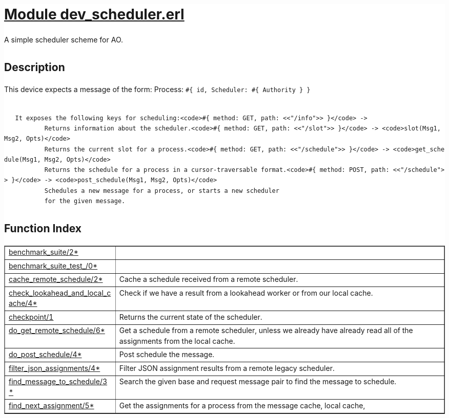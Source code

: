 # [Module dev_scheduler.erl](https://github.com/permaweb/HyperBEAM/blob/main/src/dev_scheduler.erl)




A simple scheduler scheme for AO.

<a name="description"></a>

## Description ##
This device expects a message of the form:
Process: `#{ id, Scheduler: #{ Authority } }`

```

   It exposes the following keys for scheduling:<code>#{ method: GET, path: <<"/info">> }</code> ->
           Returns information about the scheduler.<code>#{ method: GET, path: <<"/slot">> }</code> -> <code>slot(Msg1, Msg2, Opts)</code>
           Returns the current slot for a process.<code>#{ method: GET, path: <<"/schedule">> }</code> -> <code>get_schedule(Msg1, Msg2, Opts)</code>
           Returns the schedule for a process in a cursor-traversable format.<code>#{ method: POST, path: <<"/schedule">> }</code> -> <code>post_schedule(Msg1, Msg2, Opts)</code>
           Schedules a new message for a process, or starts a new scheduler
           for the given message.
```
<a name="index"></a>

## Function Index ##


<table width="100%" border="1" cellspacing="0" cellpadding="2" summary="function index"><tr><td valign="top"><a href="#benchmark_suite-2">benchmark_suite/2*</a></td><td></td></tr><tr><td valign="top"><a href="#benchmark_suite_test_-0">benchmark_suite_test_/0*</a></td><td></td></tr><tr><td valign="top"><a href="#cache_remote_schedule-2">cache_remote_schedule/2*</a></td><td>Cache a schedule received from a remote scheduler.</td></tr><tr><td valign="top"><a href="#check_lookahead_and_local_cache-4">check_lookahead_and_local_cache/4*</a></td><td>Check if we have a result from a lookahead worker or from our local
cache.</td></tr><tr><td valign="top"><a href="#checkpoint-1">checkpoint/1</a></td><td>Returns the current state of the scheduler.</td></tr><tr><td valign="top"><a href="#do_get_remote_schedule-6">do_get_remote_schedule/6*</a></td><td>Get a schedule from a remote scheduler, unless we already have already
read all of the assignments from the local cache.</td></tr><tr><td valign="top"><a href="#do_post_schedule-4">do_post_schedule/4*</a></td><td>Post schedule the message.</td></tr><tr><td valign="top"><a href="#filter_json_assignments-4">filter_json_assignments/4*</a></td><td>Filter JSON assignment results from a remote legacy scheduler.</td></tr><tr><td valign="top"><a href="#find_message_to_schedule-3">find_message_to_schedule/3*</a></td><td>Search the given base and request message pair to find the message to
schedule.</td></tr><tr><td valign="top"><a href="#find_next_assignment-5">find_next_assignment/5*</a></td><td>Get the assignments for a process from the message cache, local cache,